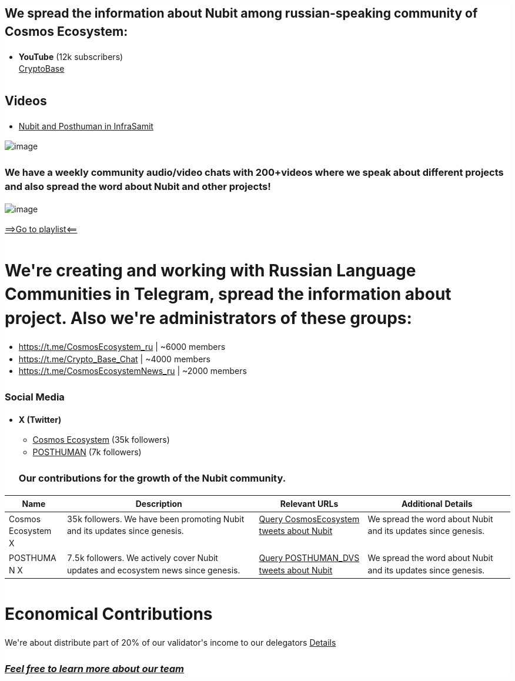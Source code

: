 ## We spread the information about Nubit among russian-speaking community of Cosmos Ecosystem:
- **YouTube** (12k subscribers)  
  [CryptoBase](https://www.youtube.com/@CRYPTOBASED)

## Videos

- [Nubit and Posthuman in InfraSamit](https://x.com/POSTHUMAN_DVS/status/1814642654078247131)

<img width="2965" height="1655" alt="image" src="https://github.com/user-attachments/assets/fbdf7174-c7f7-450d-b1fc-b2d5c9c2ff9c" />


### We have a weekly community audio/video chats with 200+videos where we speak about different projects and also spread the word about Nubit and other projects! 
<img width="2585" height="1572" alt="image" src="https://github.com/user-attachments/assets/840856a4-0856-47b1-a3df-f54635130e7e" />

[==>Go to playlist<==](https://youtube.com/playlist?list=PLgQFzABJoJYx-lwnvZwKjDqsDxiccjP-G)

# We're creating and working with Russian Language Communities in Telegram, spread the information about project. Also we're administrators of these groups:

- https://t.me/CosmosEcosystem_ru | ~6000 members
- https://t.me/Crypto_Base_Chat |  ~4000 members
- https://t.me/CosmosEcosystemNews_ru |  ~2000 members

### Social Media
- **X (Twitter)**  
  - [Cosmos Ecosystem](https://x.com/CosmosEcosystem) (35k followers)
  - [POSTHUMAN](https://x.com/POSTHUMAN_DVS) (7k followers)

  ### Our contributions for the growth of the Nubit community.

| Name               | Description                                              | Relevant URLs                                                                                      | Additional Details                                          |
|--------------------|-----------------------------------------------------------|---------------------------------------------------------------------------------------------------|--------------------------------------------------------------|
| Cosmos Ecosystem X | 35k followers. We have been promoting Nubit and its updates since genesis. | [Query CosmosEcosystem tweets about Nubit](https://x.com/search?q=from%3ACosmosEcosystem%20(nubit_org)&src=typed_query&f=live) | We spread the word about Nubit and its updates since genesis. |
| POSTHUMAN X        | 7.5k followers. We actively cover Nubit updates and ecosystem news since genesis. | [Query POSTHUMAN_DVS tweets about Nubit](https://x.com/search?q=from%3APOSTHUMAN_DVS%20(nubit_org)&src=typed_query&f=live) | We spread the word about Nubit and its updates since genesis. |



# Economical Contributions
 We're about distribute part of 20% of our validator's income to our delegators [Details](https://posthuman.digital/phmn)

  ### ***[Feel free to learn more about our team](https://posthuman.digital/team)***
